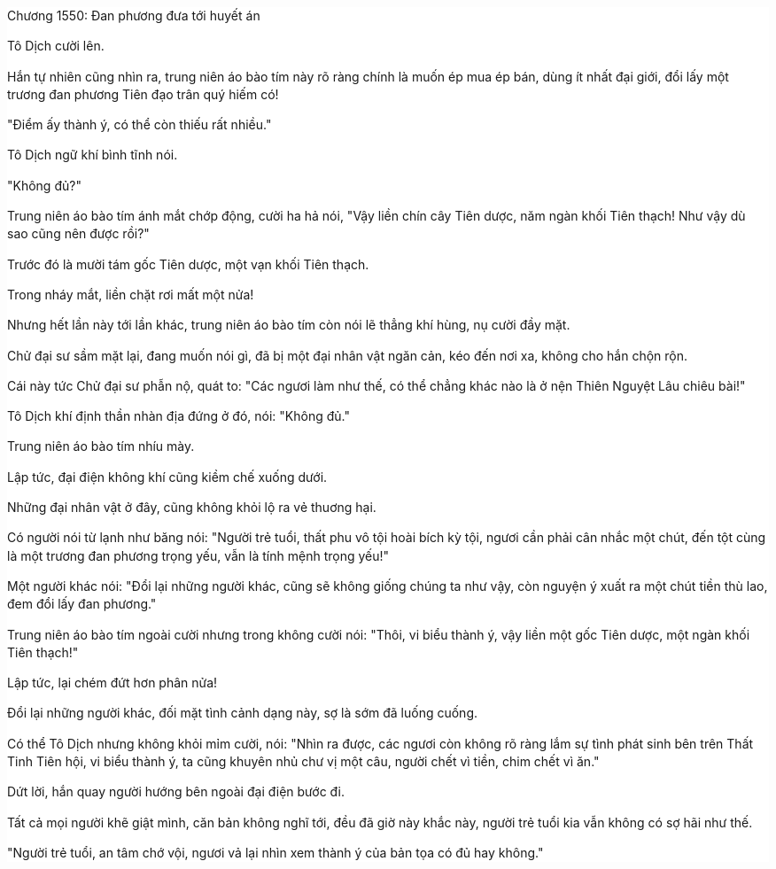 




Chương 1550: Đan phương đưa tới huyết án


Tô Dịch cười lên.

Hắn tự nhiên cũng nhìn ra, trung niên áo bào tím này rõ ràng chính là muốn ép mua ép bán, dùng ít nhất đại giới, đổi lấy một trương đan phương Tiên đạo trân quý hiếm có!

"Điểm ấy thành ý, có thể còn thiếu rất nhiều."

Tô Dịch ngữ khí bình tĩnh nói.

"Không đủ?"

Trung niên áo bào tím ánh mắt chớp động, cười ha hả nói, "Vậy liền chín cây Tiên dược, năm ngàn khối Tiên thạch! Như vậy dù sao cũng nên được rồi?"

Trước đó là mười tám gốc Tiên dược, một vạn khối Tiên thạch.

Trong nháy mắt, liền chặt rơi mất một nửa!

Nhưng hết lần này tới lần khác, trung niên áo bào tím còn nói lẽ thẳng khí hùng, nụ cười đầy mặt.

Chử đại sư sầm mặt lại, đang muốn nói gì, đã bị một đại nhân vật ngăn cản, kéo đến nơi xa, không cho hắn chộn rộn.

Cái này tức Chử đại sư phẫn nộ, quát to: "Các ngươi làm như thế, có thể chẳng khác nào là ở nện Thiên Nguyệt Lâu chiêu bài!"

Tô Dịch khí định thần nhàn địa đứng ở đó, nói: "Không đủ."

Trung niên áo bào tím nhíu mày.

Lập tức, đại điện không khí cũng kiềm chế xuống dưới.

Những đại nhân vật ở đây, cũng không khỏi lộ ra vẻ thuơng hại.

Có người nói từ lạnh như băng nói: "Người trẻ tuổi, thất phu vô tội hoài bích kỳ tội, ngươi cần phải cân nhắc một chút, đến tột cùng là một trương đan phương trọng yếu, vẫn là tính mệnh trọng yếu!"

Một người khác nói: "Đổi lại những người khác, cũng sẽ không giống chúng ta như vậy, còn nguyện ý xuất ra một chút tiền thù lao, đem đổi lấy đan phương."

Trung niên áo bào tím ngoài cười nhưng trong không cười nói: "Thôi, vi biểu thành ý, vậy liền một gốc Tiên dược, một ngàn khối Tiên thạch!"

Lập tức, lại chém đứt hơn phân nửa!

Đổi lại những người khác, đối mặt tình cảnh dạng này, sợ là sớm đã luống cuống.

Có thể Tô Dịch nhưng không khỏi mỉm cười, nói: "Nhìn ra được, các ngươi còn không rõ ràng lắm sự tình phát sinh bên trên Thất Tinh Tiên hội, vi biểu thành ý, ta cũng khuyên nhủ chư vị một câu, người chết vì tiền, chim chết vì ăn."

Dứt lời, hắn quay người hướng bên ngoài đại điện bước đi.

Tất cả mọi người khẽ giật mình, căn bản không nghĩ tới, đều đã giờ này khắc này, người trẻ tuổi kia vẫn không có sợ hãi như thế.

"Người trẻ tuổi, an tâm chớ vội, ngươi vả lại nhìn xem thành ý của bản tọa có đủ hay không."

